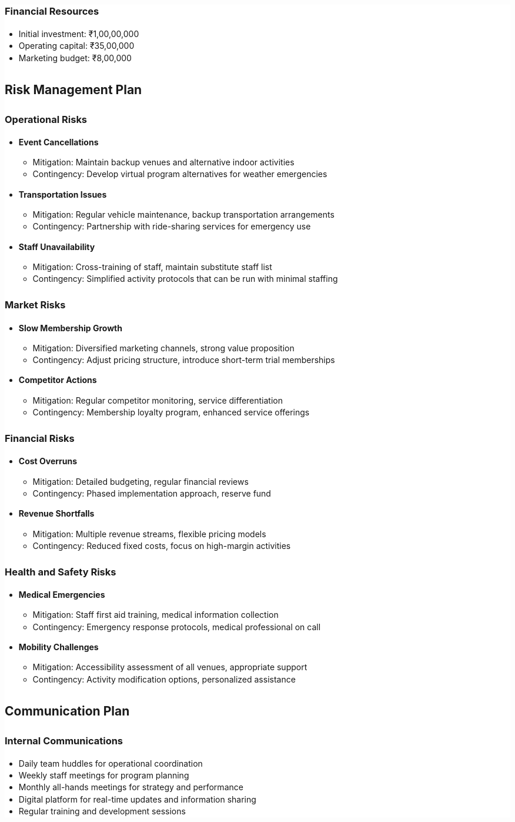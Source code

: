 ### Financial Resources
- Initial investment: ₹1,00,00,000
- Operating capital: ₹35,00,000
- Marketing budget: ₹8,00,000

## Risk Management Plan

### Operational Risks
- **Event Cancellations**
  - Mitigation: Maintain backup venues and alternative indoor activities
  - Contingency: Develop virtual program alternatives for weather emergencies

- **Transportation Issues**
  - Mitigation: Regular vehicle maintenance, backup transportation arrangements
  - Contingency: Partnership with ride-sharing services for emergency use

- **Staff Unavailability**
  - Mitigation: Cross-training of staff, maintain substitute staff list
  - Contingency: Simplified activity protocols that can be run with minimal staffing

### Market Risks
- **Slow Membership Growth**
  - Mitigation: Diversified marketing channels, strong value proposition
  - Contingency: Adjust pricing structure, introduce short-term trial memberships

- **Competitor Actions**
  - Mitigation: Regular competitor monitoring, service differentiation
  - Contingency: Membership loyalty program, enhanced service offerings

### Financial Risks
- **Cost Overruns**
  - Mitigation: Detailed budgeting, regular financial reviews
  - Contingency: Phased implementation approach, reserve fund

- **Revenue Shortfalls**
  - Mitigation: Multiple revenue streams, flexible pricing models
  - Contingency: Reduced fixed costs, focus on high-margin activities

### Health and Safety Risks
- **Medical Emergencies**
  - Mitigation: Staff first aid training, medical information collection
  - Contingency: Emergency response protocols, medical professional on call

- **Mobility Challenges**
  - Mitigation: Accessibility assessment of all venues, appropriate support
  - Contingency: Activity modification options, personalized assistance

## Communication Plan

### Internal Communications
- Daily team huddles for operational coordination
- Weekly staff meetings for program planning
- Monthly all-hands meetings for strategy and performance
- Digital platform for real-time updates and information sharing
- Regular training and development sessions
